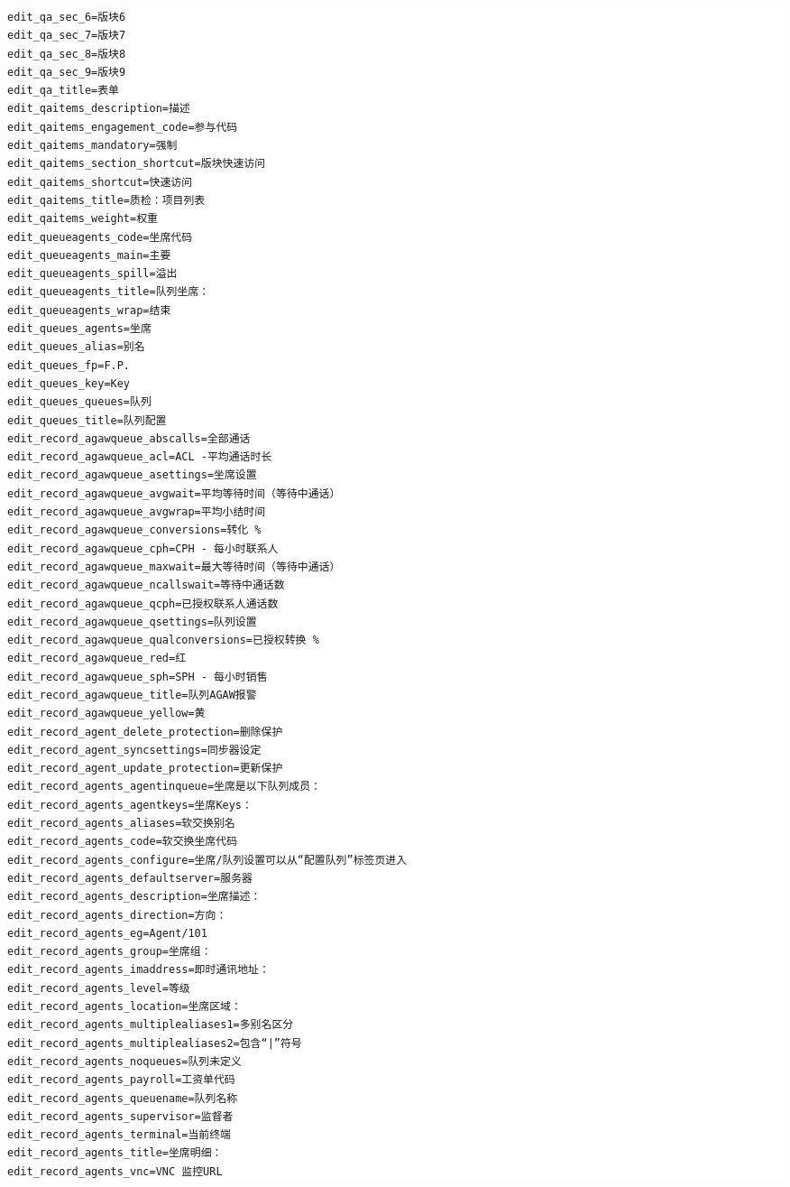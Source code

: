     edit_qa_sec_6=版块6
    edit_qa_sec_7=版块7
    edit_qa_sec_8=版块8
    edit_qa_sec_9=版块9
    edit_qa_title=表单
    edit_qaitems_description=描述
    edit_qaitems_engagement_code=参与代码
    edit_qaitems_mandatory=强制
    edit_qaitems_section_shortcut=版块快速访问
    edit_qaitems_shortcut=快速访问
    edit_qaitems_title=质检：项目列表
    edit_qaitems_weight=权重
    edit_queueagents_code=坐席代码
    edit_queueagents_main=主要
    edit_queueagents_spill=溢出
    edit_queueagents_title=队列坐席：
    edit_queueagents_wrap=结束
    edit_queues_agents=坐席
    edit_queues_alias=别名
    edit_queues_fp=F.P.
    edit_queues_key=Key
    edit_queues_queues=队列
    edit_queues_title=队列配置
    edit_record_agawqueue_abscalls=全部通话
    edit_record_agawqueue_acl=ACL -平均通话时长
    edit_record_agawqueue_asettings=坐席设置
    edit_record_agawqueue_avgwait=平均等待时间（等待中通话）
    edit_record_agawqueue_avgwrap=平均小结时间
    edit_record_agawqueue_conversions=转化 %
    edit_record_agawqueue_cph=CPH - 每小时联系人
    edit_record_agawqueue_maxwait=最大等待时间（等待中通话）
    edit_record_agawqueue_ncallswait=等待中通话数
    edit_record_agawqueue_qcph=已授权联系人通话数
    edit_record_agawqueue_qsettings=队列设置
    edit_record_agawqueue_qualconversions=已授权转换 %
    edit_record_agawqueue_red=红
    edit_record_agawqueue_sph=SPH - 每小时销售
    edit_record_agawqueue_title=队列AGAW报警
    edit_record_agawqueue_yellow=黄
    edit_record_agent_delete_protection=删除保护
    edit_record_agent_syncsettings=同步器设定
    edit_record_agent_update_protection=更新保护
    edit_record_agents_agentinqueue=坐席是以下队列成员：
    edit_record_agents_agentkeys=坐席Keys：
    edit_record_agents_aliases=软交换别名
    edit_record_agents_code=软交换坐席代码
    edit_record_agents_configure=坐席/队列设置可以从“配置队列”标签页进入
    edit_record_agents_defaultserver=服务器
    edit_record_agents_description=坐席描述：
    edit_record_agents_direction=方向：
    edit_record_agents_eg=Agent/101
    edit_record_agents_group=坐席组：
    edit_record_agents_imaddress=即时通讯地址：
    edit_record_agents_level=等级
    edit_record_agents_location=坐席区域：
    edit_record_agents_multiplealiases1=多别名区分
    edit_record_agents_multiplealiases2=包含“|”符号
    edit_record_agents_noqueues=队列未定义
    edit_record_agents_payroll=工资单代码
    edit_record_agents_queuename=队列名称
    edit_record_agents_supervisor=监督者
    edit_record_agents_terminal=当前终端
    edit_record_agents_title=坐席明细：
    edit_record_agents_vnc=VNC 监控URL